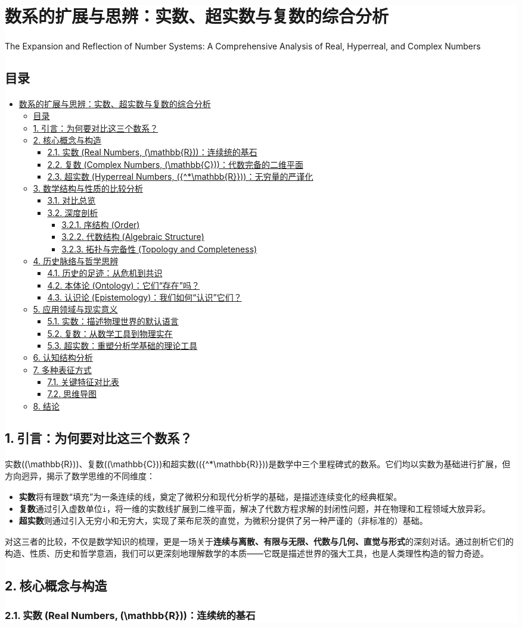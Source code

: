 # 数系的扩展与思辨：实数、超实数与复数的综合分析

The Expansion and Reflection of Number Systems: A Comprehensive Analysis of Real, Hyperreal, and Complex Numbers

## 目录

- [数系的扩展与思辨：实数、超实数与复数的综合分析](#数系的扩展与思辨实数超实数与复数的综合分析)
  - [目录](#目录)
  - [1. 引言：为何要对比这三个数系？](#1-引言为何要对比这三个数系)
  - [2. 核心概念与构造](#2-核心概念与构造)
    - [2.1. 实数 (Real Numbers, (\\mathbb{R}))：连续统的基石](#21-实数-real-numbers-mathbbr连续统的基石)
    - [2.2. 复数 (Complex Numbers, (\\mathbb{C}))：代数完备的二维平面](#22-复数-complex-numbers-mathbbc代数完备的二维平面)
    - [2.3. 超实数 (Hyperreal Numbers, ({^\*\\mathbb{R}}))：无穷量的严谨化](#23-超实数-hyperreal-numbers-mathbbr无穷量的严谨化)
  - [3. 数学结构与性质的比较分析](#3-数学结构与性质的比较分析)
    - [3.1. 对比总览](#31-对比总览)
    - [3.2. 深度剖析](#32-深度剖析)
      - [3.2.1. 序结构 (Order)](#321-序结构-order)
      - [3.2.2. 代数结构 (Algebraic Structure)](#322-代数结构-algebraic-structure)
      - [3.2.3. 拓扑与完备性 (Topology and Completeness)](#323-拓扑与完备性-topology-and-completeness)
  - [4. 历史脉络与哲学思辨](#4-历史脉络与哲学思辨)
    - [4.1. 历史的足迹：从危机到共识](#41-历史的足迹从危机到共识)
    - [4.2. 本体论 (Ontology)：它们“存在”吗？](#42-本体论-ontology它们存在吗)
    - [4.3. 认识论 (Epistemology)：我们如何“认识”它们？](#43-认识论-epistemology我们如何认识它们)
  - [5. 应用领域与现实意义](#5-应用领域与现实意义)
    - [5.1. 实数：描述物理世界的默认语言](#51-实数描述物理世界的默认语言)
    - [5.2. 复数：从数学工具到物理实在](#52-复数从数学工具到物理实在)
    - [5.3. 超实数：重塑分析学基础的理论工具](#53-超实数重塑分析学基础的理论工具)
  - [6. 认知结构分析](#6-认知结构分析)
  - [7. 多种表征方式](#7-多种表征方式)
    - [7.1. 关键特征对比表](#71-关键特征对比表)
    - [7.2. 思维导图](#72-思维导图)
  - [8. 结论](#8-结论)

## 1. 引言：为何要对比这三个数系？

实数(\(\mathbb{R}\))、复数(\(\mathbb{C}\))和超实数(\({^*\mathbb{R}}\))是数学中三个里程碑式的数系。它们均以实数为基础进行扩展，但方向迥异，揭示了数学思维的不同维度：

- **实数**将有理数“填充”为一条连续的线，奠定了微积分和现代分析学的基础，是描述连续变化的经典框架。
- **复数**通过引入虚数单位`i`，将一维的实数线扩展到二维平面，解决了代数方程求解的封闭性问题，并在物理和工程领域大放异彩。
- **超实数**则通过引入无穷小和无穷大，实现了莱布尼茨的直觉，为微积分提供了另一种严谨的（非标准的）基础。

对这三者的比较，不仅是数学知识的梳理，更是一场关于**连续与离散、有限与无限、代数与几何、直觉与形式**的深刻对话。通过剖析它们的构造、性质、历史和哲学意涵，我们可以更深刻地理解数学的本质——它既是描述世界的强大工具，也是人类理性构造的智力奇迹。

## 2. 核心概念与构造

### 2.1. 实数 (Real Numbers, \(\mathbb{R}\))：连续统的基石
